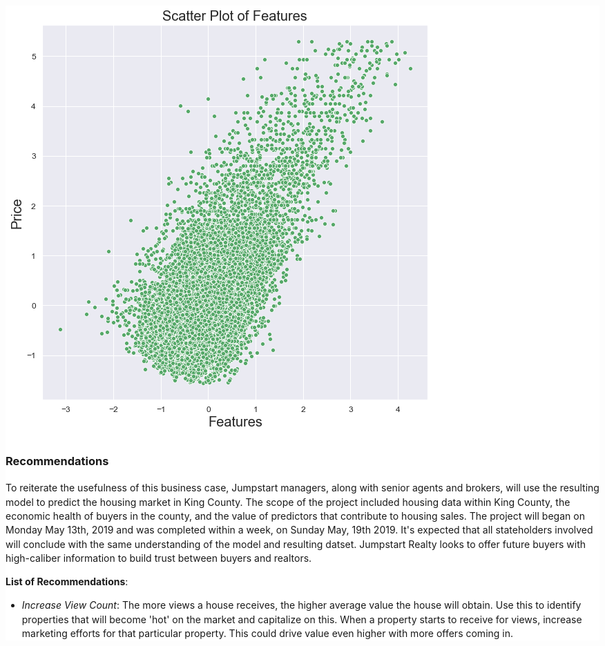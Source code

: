 ![png](student_files/student_162_0.png)


### Recommendations

To reiterate the usefulness of this business case, Jumpstart managers, along with senior agents and brokers, will use the resulting model to predict the housing market in King County. The scope of the project included housing data within King County, the economic health of buyers in the county, and the value of predictors that contribute to housing sales. The project will began on Monday May 13th, 2019 and was completed within a week, on Sunday May, 19th 2019. It's expected that all stateholders involved will conclude with the same understanding of the model and resulting datset. Jumpstart Realty looks to offer future buyers with high-caliber information to build trust between buyers and realtors.

**List of Recommendations**: 
    
* *Increase View Count*: The more views a house receives, the higher average value the house will obtain. Use this to identify properties that will become 'hot' on the market and capitalize on this. When a property starts to receive for views, increase marketing efforts for that particular property. This could drive value even higher with more offers coming in. 
    
    